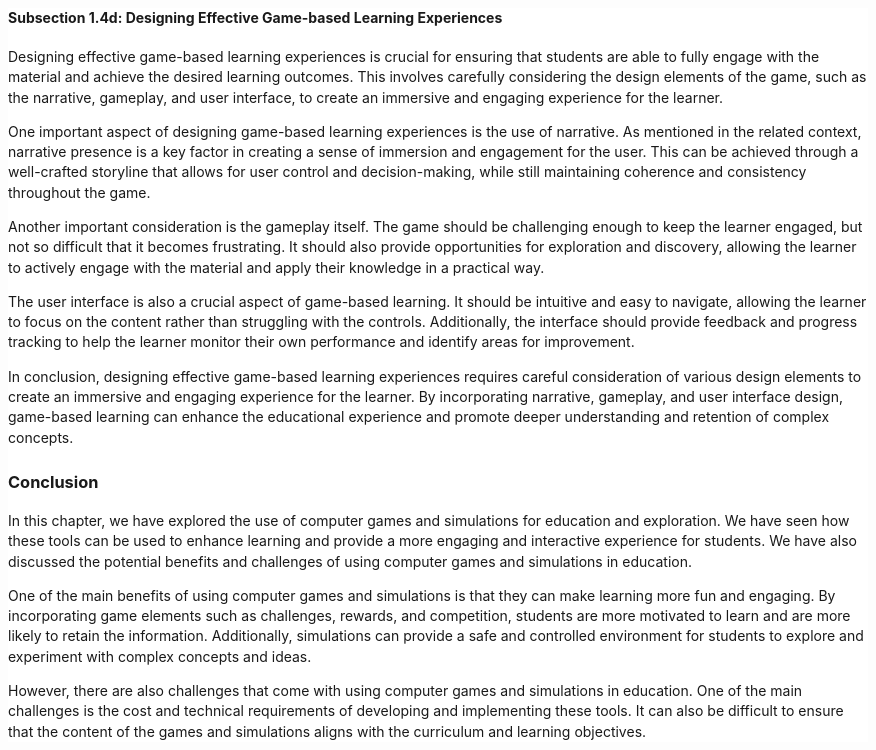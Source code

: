 
#### Subsection 1.4d: Designing Effective Game-based Learning Experiences



Designing effective game-based learning experiences is crucial for ensuring that students are able to fully engage with the material and achieve the desired learning outcomes. This involves carefully considering the design elements of the game, such as the narrative, gameplay, and user interface, to create an immersive and engaging experience for the learner.



One important aspect of designing game-based learning experiences is the use of narrative. As mentioned in the related context, narrative presence is a key factor in creating a sense of immersion and engagement for the user. This can be achieved through a well-crafted storyline that allows for user control and decision-making, while still maintaining coherence and consistency throughout the game.



Another important consideration is the gameplay itself. The game should be challenging enough to keep the learner engaged, but not so difficult that it becomes frustrating. It should also provide opportunities for exploration and discovery, allowing the learner to actively engage with the material and apply their knowledge in a practical way.



The user interface is also a crucial aspect of game-based learning. It should be intuitive and easy to navigate, allowing the learner to focus on the content rather than struggling with the controls. Additionally, the interface should provide feedback and progress tracking to help the learner monitor their own performance and identify areas for improvement.



In conclusion, designing effective game-based learning experiences requires careful consideration of various design elements to create an immersive and engaging experience for the learner. By incorporating narrative, gameplay, and user interface design, game-based learning can enhance the educational experience and promote deeper understanding and retention of complex concepts. 





### Conclusion

In this chapter, we have explored the use of computer games and simulations for education and exploration. We have seen how these tools can be used to enhance learning and provide a more engaging and interactive experience for students. We have also discussed the potential benefits and challenges of using computer games and simulations in education.



One of the main benefits of using computer games and simulations is that they can make learning more fun and engaging. By incorporating game elements such as challenges, rewards, and competition, students are more motivated to learn and are more likely to retain the information. Additionally, simulations can provide a safe and controlled environment for students to explore and experiment with complex concepts and ideas.



However, there are also challenges that come with using computer games and simulations in education. One of the main challenges is the cost and technical requirements of developing and implementing these tools. It can also be difficult to ensure that the content of the games and simulations aligns with the curriculum and learning objectives.

